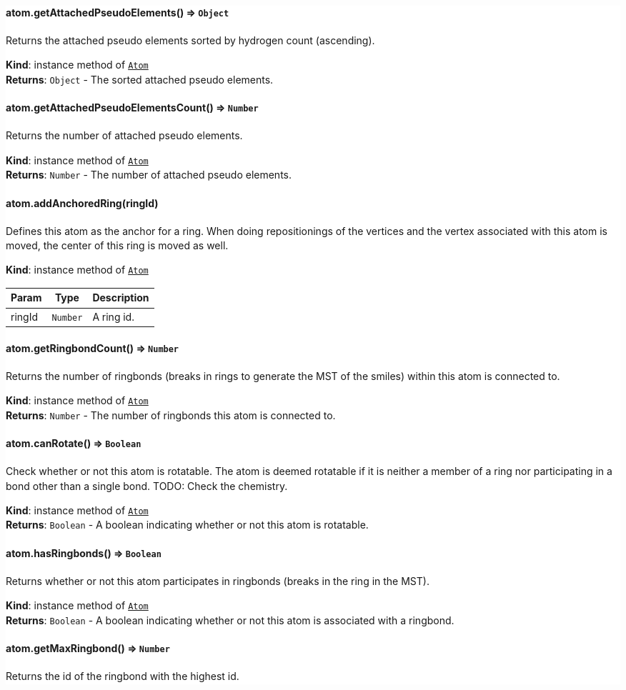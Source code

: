 <a name="SmilesDrawer.Atom+getAttachedPseudoElements"></a>

#### atom.getAttachedPseudoElements() ⇒ <code>Object</code>
Returns the attached pseudo elements sorted by hydrogen count (ascending).

**Kind**: instance method of <code>[Atom](#SmilesDrawer.Atom)</code>  
**Returns**: <code>Object</code> - The sorted attached pseudo elements.  
<a name="SmilesDrawer.Atom+getAttachedPseudoElementsCount"></a>

#### atom.getAttachedPseudoElementsCount() ⇒ <code>Number</code>
Returns the number of attached pseudo elements.

**Kind**: instance method of <code>[Atom](#SmilesDrawer.Atom)</code>  
**Returns**: <code>Number</code> - The number of attached pseudo elements.  
<a name="SmilesDrawer.Atom+addAnchoredRing"></a>

#### atom.addAnchoredRing(ringId)
Defines this atom as the anchor for a ring. When doing repositionings of the vertices and the vertex associated with this atom is moved, the center of this ring is moved as well.

**Kind**: instance method of <code>[Atom](#SmilesDrawer.Atom)</code>  

| Param | Type | Description |
| --- | --- | --- |
| ringId | <code>Number</code> | A ring id. |

<a name="SmilesDrawer.Atom+getRingbondCount"></a>

#### atom.getRingbondCount() ⇒ <code>Number</code>
Returns the number of ringbonds (breaks in rings to generate the MST of the smiles) within this atom is connected to.

**Kind**: instance method of <code>[Atom](#SmilesDrawer.Atom)</code>  
**Returns**: <code>Number</code> - The number of ringbonds this atom is connected to.  
<a name="SmilesDrawer.Atom+canRotate"></a>

#### atom.canRotate() ⇒ <code>Boolean</code>
Check whether or not this atom is rotatable. The atom is deemed rotatable if it is neither a member of a ring nor participating in a bond other than a single bond. TODO: Check the chemistry.

**Kind**: instance method of <code>[Atom](#SmilesDrawer.Atom)</code>  
**Returns**: <code>Boolean</code> - A boolean indicating whether or not this atom is rotatable.  
<a name="SmilesDrawer.Atom+hasRingbonds"></a>

#### atom.hasRingbonds() ⇒ <code>Boolean</code>
Returns whether or not this atom participates in ringbonds (breaks in the ring in the MST).

**Kind**: instance method of <code>[Atom](#SmilesDrawer.Atom)</code>  
**Returns**: <code>Boolean</code> - A boolean indicating whether or not this atom is associated with a ringbond.  
<a name="SmilesDrawer.Atom+getMaxRingbond"></a>

#### atom.getMaxRingbond() ⇒ <code>Number</code>
Returns the id of the ringbond with the highest id.

